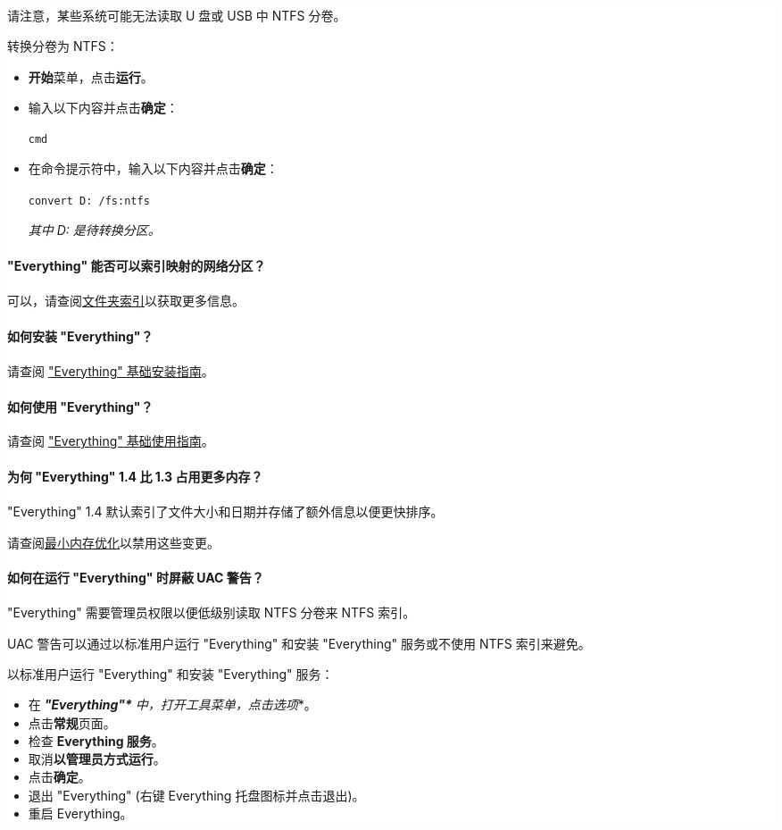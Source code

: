 请注意，某些系统可能无法读取 U 盘或 USB 中 NTFS 分卷。



转换分卷为 NTFS：

- **开始**菜单，点击**运行**。

- 输入以下内容并点击**确定**：

  ```
  cmd
  ```

- 在命令提示符中，输入以下内容并点击**确定**：

  ```
  convert D: /fs:ntfs
  ```

  *其中 D: 是待转换分区。*



#### "Everything" 能否可以索引映射的网络分区？

可以，请查阅[文件夹索引](https://www.voidtools.com/zh-cn/support/everything/folder_indexing#如何添加网络映射分区到_everything_索引？)以获取更多信息。



#### 如何安装 "Everything"？

请查阅 ["Everything" 基础安装指南](https://www.voidtools.com/zh-cn/support/everything/installing_everything)。



#### 如何使用 "Everything"？

请查阅 ["Everything" 基础使用指南](https://www.voidtools.com/zh-cn/support/everything/using_everything)。



#### 为何 "Everything" 1.4 比 1.3 占用更多内存？

"Everything" 1.4 默认索引了文件大小和日期并存储了额外信息以便更快排序。

请查阅[最小内存优化](https://www.voidtools.com/zh-cn/support/everything/indexes#最小内存使用优化)以禁用这些变更。



#### 如何在运行 "Everything" 时屏蔽 UAC 警告？

"Everything" 需要管理员权限以便低级别读取 NTFS 分卷来 NTFS 索引。



UAC 警告可以通过以标准用户运行 "Everything" 和安装 "Everything" 服务或不使用 NTFS 索引来避免。



以标准用户运行 "Everything" 和安装 "Everything" 服务：

- 在 ***"Everything"\*** 中，打开**工具**菜单，点击**选项**。
- 点击**常规**页面。
- 检查 **Everything 服务**。
- 取消**以管理员方式运行**。
- 点击**确定**。
- 退出 "Everything" (右键 Everything 托盘图标并点击退出)。
- 重启 Everything。

